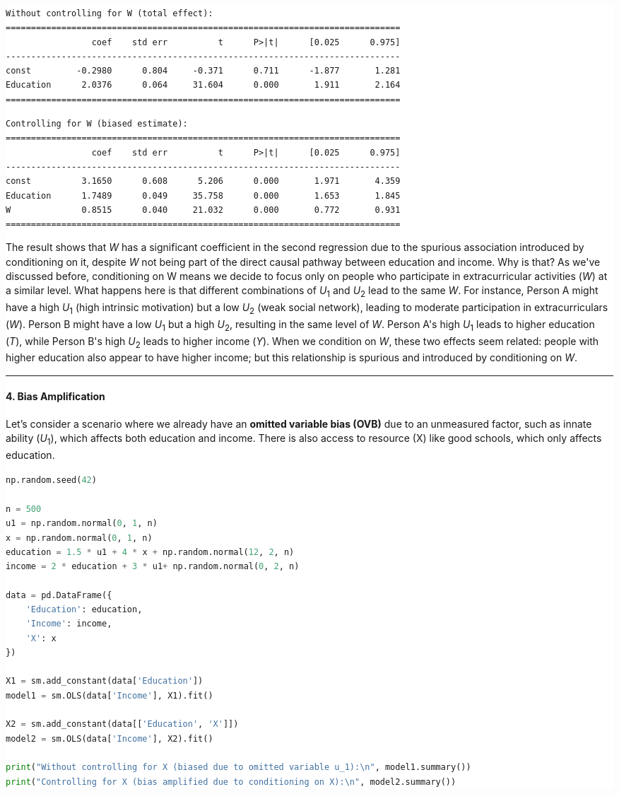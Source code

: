 ```python
```

```
Without controlling for W (total effect):
==============================================================================
                 coef    std err          t      P>|t|      [0.025      0.975]
------------------------------------------------------------------------------
const         -0.2980      0.804     -0.371      0.711      -1.877       1.281
Education      2.0376      0.064     31.604      0.000       1.911       2.164
==============================================================================
```

```
Controlling for W (biased estimate):
==============================================================================
                 coef    std err          t      P>|t|      [0.025      0.975]
------------------------------------------------------------------------------
const          3.1650      0.608      5.206      0.000       1.971       4.359
Education      1.7489      0.049     35.758      0.000       1.653       1.845
W              0.8515      0.040     21.032      0.000       0.772       0.931
==============================================================================
```

The result shows that $W$ has a significant coefficient in the second regression due to the spurious association introduced by conditioning on it, despite $W$ not being part of the direct causal pathway between education and income. Why is that? As we've discussed before, conditioning on W means we decide to focus only on people who participate in extracurricular activities ($W$) at a similar level. What happens here is that different combinations of $U_1$ and $U_2$ lead to the same $W$. For instance, Person A might have a high $U_1$ (high intrinsic motivation) but a low $U_2$ (weak social network), leading to moderate participation in extracurriculars ($W$). Person B might have a low $U_1$ but a high $U_2$, resulting in the same level of $W$. Person A's high $U_1$ leads to higher education ($T$), while Person B's high $U_2$ leads to higher income ($Y$). When we condition on $W$, these two effects seem related: people with higher education also appear to have higher income; but this relationship is spurious and introduced by conditioning on $W$.

---

#### 4. Bias Amplification

Let’s consider a scenario where we already have an **omitted variable bias (OVB)** due to an unmeasured factor, such as innate ability ($U_1$), which affects both education and income. There is also access to resource (X) like good schools, which only affects education.

```python
np.random.seed(42)

n = 500
u1 = np.random.normal(0, 1, n)
x = np.random.normal(0, 1, n)
education = 1.5 * u1 + 4 * x + np.random.normal(12, 2, n)
income = 2 * education + 3 * u1+ np.random.normal(0, 2, n)

data = pd.DataFrame({
    'Education': education,
    'Income': income,
    'X': x
})

X1 = sm.add_constant(data['Education'])
model1 = sm.OLS(data['Income'], X1).fit()

X2 = sm.add_constant(data[['Education', 'X']])
model2 = sm.OLS(data['Income'], X2).fit()

print("Without controlling for X (biased due to omitted variable u_1):\n", model1.summary())
print("Controlling for X (bias amplified due to conditioning on X):\n", model2.summary())
```